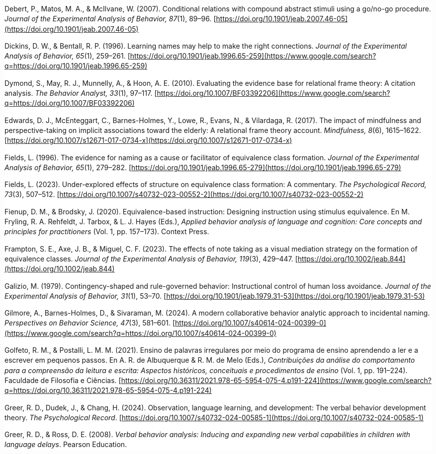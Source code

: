 Debert, P., Matos, M. A., & McIlvane, W. (2007). Conditional relations with compound abstract stimuli using a go/no-go procedure. *Journal of the Experimental Analysis of Behavior, 87*(1), 89–96. [https://doi.org/10.1901/jeab.2007.46-05](https://doi.org/10.1901/jeab.2007.46-05)

Dickins, D. W., & Bentall, R. P. (1996). Learning names may help to make the right connections. *Journal of the Experimental Analysis of Behavior, 65*(1), 259–261. [https://doi.org/10.1901/jeab.1996.65-259](https://www.google.com/search?q=https://doi.org/10.1901/jeab.1996.65-259)

Dymond, S., May, R. J., Munnelly, A., & Hoon, A. E. (2010). Evaluating the evidence base for relational frame theory: A citation analysis. *The Behavior Analyst, 33*(1), 97–117. [https://doi.org/10.1007/BF03392206](https://www.google.com/search?q=https://doi.org/10.1007/BF03392206)

Edwards, D. J., McEnteggart, C., Barnes-Holmes, Y., Lowe, R., Evans, N., & Vilardaga, R. (2017). The impact of mindfulness and perspective-taking on implicit associations toward the elderly: A relational frame theory account. *Mindfulness, 8*(6), 1615–1622. [https://doi.org/10.1007/s12671-017-0734-x](https://doi.org/10.1007/s12671-017-0734-x)

Fields, L. (1996). The evidence for naming as a cause or facilitator of equivalence class formation. *Journal of the Experimental Analysis of Behavior, 65*(1), 279–282. [https://doi.org/10.1901/jeab.1996.65-279](https://doi.org/10.1901/jeab.1996.65-279)

Fields, L. (2023). Under-explored effects of structure on equivalence class formation: A commentary. *The Psychological Record, 73*(3), 507–512. [https://doi.org/10.1007/s40732-023-00552-2](https://doi.org/10.1007/s40732-023-00552-2)

Fienup, D. M., & Brodsky, J. (2020). Equivalence-based instruction: Designing instruction using stimulus equivalence. En M. Fryling, R. A. Rehfeldt, J. Tarbox, & L. J. Hayes (Eds.), *Applied behavior analysis of language and cognition: Core concepts and principles for practitioners* (Vol. 1, pp. 157–173). Context Press.

Frampton, S. E., Axe, J. B., & Miguel, C. F. (2023). The effects of note taking as a visual mediation strategy on the formation of equivalence classes. *Journal of the Experimental Analysis of Behavior, 119*(3), 429–447. [https://doi.org/10.1002/jeab.844](https://doi.org/10.1002/jeab.844)

Galizio, M. (1979). Contingency-shaped and rule-governed behavior: Instructional control of human loss avoidance. *Journal of the Experimental Analysis of Behavior, 31*(1), 53–70. [https://doi.org/10.1901/jeab.1979.31-53](https://doi.org/10.1901/jeab.1979.31-53)

Gilmore, A., Barnes-Holmes, D., & Sivaraman, M. (2024). A modern collaborative behavior analytic approach to incidental naming. *Perspectives on Behavior Science, 47*(3), 581–601. [https://doi.org/10.1007/s40614-024-00399-0](https://www.google.com/search?q=https://doi.org/10.1007/s40614-024-00399-0)

Golfeto, R. M., & Postalli, L. M. M. (2021). Ensino de palavras irregulares por meio do programa de ensino aprendendo a ler e a escrever em pequenos passos. En A. R. de Albuquerque & R. M. de Melo (Eds.), *Contribuições da análise do comportamento para a compreensão da leitura e escrita: Aspectos históricos, conceituais e procedimentos de ensino* (Vol. 1, pp. 191–224). Faculdade de Filosofia e Ciências. [https://doi.org/10.36311/2021.978-65-5954-075-4.p191-224](https://www.google.com/search?q=https://doi.org/10.36311/2021.978-65-5954-075-4.p191-224)

Greer, R. D., Dudek, J., & Chang, H. (2024). Observation, language learning, and development: The verbal behavior development theory. *The Psychological Record*. [https://doi.org/10.1007/s40732-024-00585-1](https://doi.org/10.1007/s40732-024-00585-1)

Greer, R. D., & Ross, D. E. (2008). *Verbal behavior analysis: Inducing and expanding new verbal capabilities in children with language delays*. Pearson Education.
